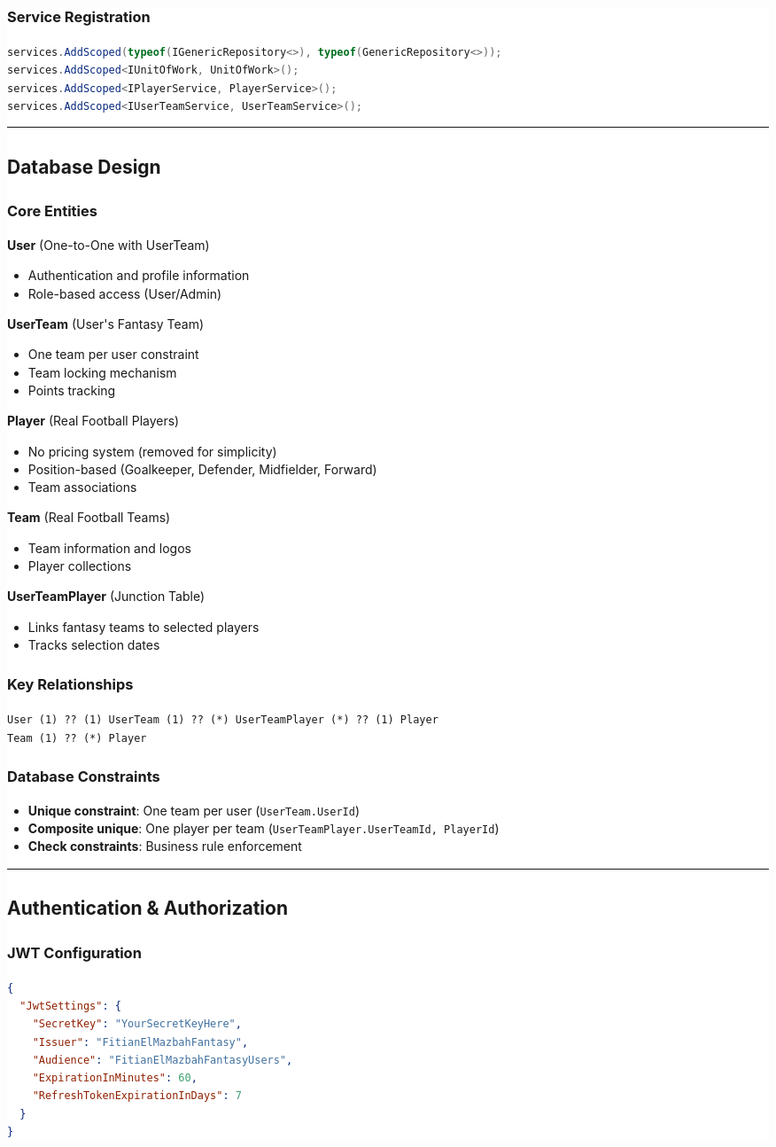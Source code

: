 ### Service Registration
```csharp
services.AddScoped(typeof(IGenericRepository<>), typeof(GenericRepository<>));
services.AddScoped<IUnitOfWork, UnitOfWork>();
services.AddScoped<IPlayerService, PlayerService>();
services.AddScoped<IUserTeamService, UserTeamService>();
```

---

## Database Design

### Core Entities

**User** (One-to-One with UserTeam)
- Authentication and profile information
- Role-based access (User/Admin)

**UserTeam** (User's Fantasy Team)
- One team per user constraint
- Team locking mechanism
- Points tracking

**Player** (Real Football Players)
- No pricing system (removed for simplicity)
- Position-based (Goalkeeper, Defender, Midfielder, Forward)
- Team associations

**Team** (Real Football Teams)
- Team information and logos
- Player collections

**UserTeamPlayer** (Junction Table)
- Links fantasy teams to selected players
- Tracks selection dates

### Key Relationships
```
User (1) ?? (1) UserTeam (1) ?? (*) UserTeamPlayer (*) ?? (1) Player
Team (1) ?? (*) Player
```

### Database Constraints
- **Unique constraint**: One team per user (`UserTeam.UserId`)
- **Composite unique**: One player per team (`UserTeamPlayer.UserTeamId, PlayerId`)
- **Check constraints**: Business rule enforcement

---

## Authentication & Authorization

### JWT Configuration
```json
{
  "JwtSettings": {
    "SecretKey": "YourSecretKeyHere",
    "Issuer": "FitianElMazbahFantasy",
    "Audience": "FitianElMazbahFantasyUsers",
    "ExpirationInMinutes": 60,
    "RefreshTokenExpirationInDays": 7
  }
}
```
